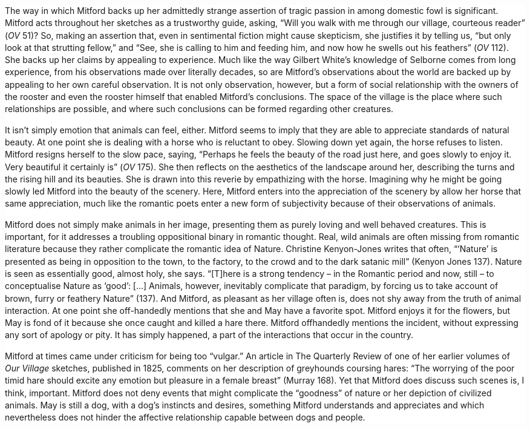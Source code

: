 The way in which Mitford backs up her admittedly strange assertion of
tragic passion in among domestic fowl is significant. Mitford acts
throughout her sketches as a trustworthy guide, asking, “Will you walk
with me through our village, courteous reader” (*OV* 51)? So, making an
assertion that, even in sentimental fiction might cause skepticism, she
justifies it by telling us, “but only look at that strutting fellow,”
and “See, she is calling to him and feeding him, and now how he swells
out his feathers” (*OV* 112). She backs up her claims by appealing to
experience. Much like the way Gilbert White’s knowledge of Selborne
comes from long experience, from his observations made over literally
decades, so are Mitford’s observations about the world are backed up by
appealing to her own careful observation. It is not only observation,
however, but a form of social relationship with the owners of the
rooster and even the rooster himself that enabled Mitford’s conclusions.
The space of the village is the place where such relationships are
possible, and where such conclusions can be formed regarding other
creatures.

It isn’t simply emotion that animals can feel, either. Mitford seems to
imply that they are able to appreciate standards of natural beauty. At
one point she is dealing with a horse who is reluctant to obey. Slowing
down yet again, the horse refuses to listen. Mitford resigns herself to
the slow pace, saying, “Perhaps he feels the beauty of the road just
here, and goes slowly to enjoy it. Very beautiful it certainly is” (*OV*
175). She then reflects on the aesthetics of the landscape around her,
describing the turns and the rising hill and its beauties. She is drawn
into this reverie by empathizing with the horse. Imagining why he might
be going slowly led Mitford into the beauty of the scenery. Here,
Mitford enters into the appreciation of the scenery by allow her horse
that same appreciation, much like the romantic poets enter a new form of
subjectivity because of their observations of animals.

Mitford does not simply make animals in her image, presenting them as
purely loving and well behaved creatures. This is important, for it
addresses a troubling oppositional binary in romantic thought. Real,
wild animals are often missing from romantic literature because they
rather complicate the romantic idea of Nature. Christine Kenyon-Jones
writes that often, “‘Nature’ is presented as being in opposition to the
town, to the factory, to the crowd and to the dark satanic mill” (Kenyon
Jones 137). Nature is seen as essentially good, almost holy, she says.
“[T]here is a strong tendency – in the Romantic period and now, still –
to conceptualise Nature as ‘good’: […] Animals, however, inevitably
complicate that paradigm, by forcing us to take account of brown, furry
or feathery Nature” (137). And Mitford, as pleasant as her village often
is, does not shy away from the truth of animal interaction. At one point
she off-handedly mentions that she and May have a favorite spot. Mitford
enjoys it for the flowers, but May is fond of it because she once caught
and killed a hare there. Mitford offhandedly mentions the incident,
without expressing any sort of apology or pity. It has simply happened,
a part of the interactions that occur in the country.

Mitford at times came under criticism for being too “vulgar.” An article
in The Quarterly Review of one of her earlier volumes of *Our Village*
sketches, published in 1825, comments on her description of greyhounds
coursing hares: “The worrying of the poor timid hare should excite any
emotion but pleasure in a female breast” (Murray 168). Yet that Mitford
does discuss such scenes is, I think, important. Mitford does not deny
events that might complicate the “goodness” of nature or her depiction
of civilized animals. May is still a dog, with a dog’s instincts and
desires, something Mitford understands and appreciates and which
nevertheless does not hinder the affective relationship capable between
dogs and people.
